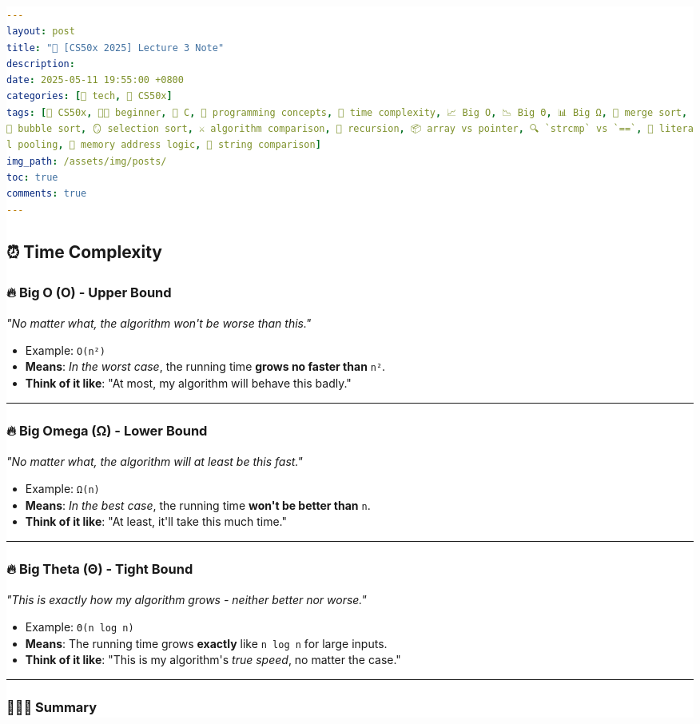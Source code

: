 ```yaml
---
layout: post
title: "🏫 [CS50x 2025] Lecture 3 Note"
description: 
date: 2025-05-11 19:55:00 +0800
categories: [🤖 tech, 🏫 CS50x]
tags: [🏫 CS50x, 👶🏻 beginner, 🔧 C, 🔣 programming concepts, 🔢 time complexity, 📈 Big O, 📉 Big Θ, 📊 Big Ω, 🍪 merge sort, 🫧 bubble sort, 🪞 selection sort, ⚔️ algorithm comparison, 🧊 recursion, 📦 array vs pointer, 🔍 `strcmp` vs `==`, 📎 literal pooling, 🧠 memory address logic, 💬 string comparison]
img_path: /assets/img/posts/
toc: true 
comments: true 
---
```


<iframe style="border-radius:12px" src="https://open.spotify.com/embed/track/7mhDvCdRYudqBbJfBU4uuN?utm_source=generator" width="100%" height="152" frameBorder="0" allowfullscreen="" allow="autoplay; clipboard-write; encrypted-media; fullscreen; picture-in-picture" loading="lazy"></iframe>

## ⏰ Time Complexity

### 🔥 **Big O (O)** - **Upper Bound**

*"No matter what, the algorithm won't be worse than this."*

* Example: `O(n²)`
* **Means**: *In the worst case*, the running time **grows no faster than** `n²`.
* **Think of it like**: "At most, my algorithm will behave this badly."

---

### 🔥 **Big Omega (Ω)** - **Lower Bound**

*"No matter what, the algorithm will at least be this fast."*

* Example: `Ω(n)`
* **Means**: *In the best case*, the running time **won't be better than** `n`.
* **Think of it like**: "At least, it'll take this much time."

---

### 🔥 **Big Theta (Θ)** - **Tight Bound**

*"This is exactly how my algorithm grows - neither better nor worse."*

* Example: `Θ(n log n)`
* **Means**: The running time grows **exactly** like `n log n` for large inputs.
* **Think of it like**: "This is my algorithm's *true speed*, no matter the case."

---

### 👨🏻‍🏫 Summary

